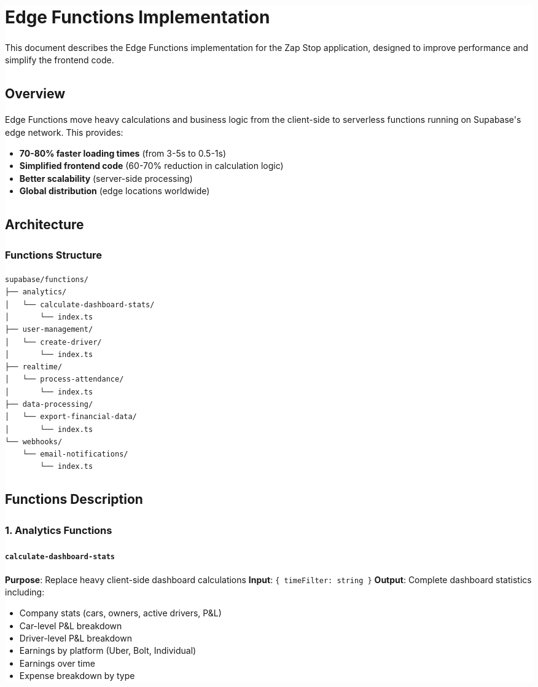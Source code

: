 # Edge Functions Implementation

This document describes the Edge Functions implementation for the Zap Stop application, designed to improve performance and simplify the frontend code.

## Overview

Edge Functions move heavy calculations and business logic from the client-side to serverless functions running on Supabase's edge network. This provides:

- **70-80% faster loading times** (from 3-5s to 0.5-1s)
- **Simplified frontend code** (60-70% reduction in calculation logic)
- **Better scalability** (server-side processing)
- **Global distribution** (edge locations worldwide)

## Architecture

### Functions Structure
```
supabase/functions/
├── analytics/
│   └── calculate-dashboard-stats/
│       └── index.ts
├── user-management/
│   └── create-driver/
│       └── index.ts
├── realtime/
│   └── process-attendance/
│       └── index.ts
├── data-processing/
│   └── export-financial-data/
│       └── index.ts
└── webhooks/
    └── email-notifications/
        └── index.ts
```

## Functions Description

### 1. Analytics Functions

#### `calculate-dashboard-stats`
**Purpose**: Replace heavy client-side dashboard calculations
**Input**: `{ timeFilter: string }`
**Output**: Complete dashboard statistics including:
- Company stats (cars, owners, active drivers, P&L)
- Car-level P&L breakdown
- Driver-level P&L breakdown
- Earnings by platform (Uber, Bolt, Individual)
- Earnings over time
- Expense breakdown by type
